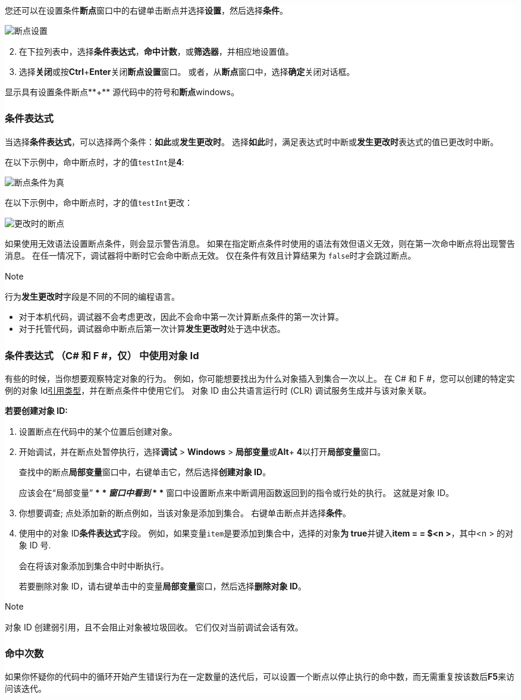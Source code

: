    您还可以在设置条件**断点**窗口中的右键单击断点并选择**设置**，然后选择**条件**。 
  
   ![断点设置](../debugger/media/breakpointsettings.png "BreakpointSettings")  
  
2. 在下拉列表中，选择**条件表达式**，**命中计数**，或**筛选器**，并相应地设置值。 
  
3. 选择**关闭**或按**Ctrl**+**Enter**关闭**断点设置**窗口。 或者，从**断点**窗口中，选择**确定**关闭对话框。 

显示具有设置条件断点**+** 源代码中的符号和**断点**windows。 

<a name="BKMK_Specify_a_breakpoint_condition_using_a_code_expression"></a>
### <a name="conditional-expression"></a>条件表达式

当选择**条件表达式**，可以选择两个条件：**如此**或**发生更改时**。 选择**如此**时，满足表达式时中断或**发生更改时**表达式的值已更改时中断。  
  
 在以下示例中，命中断点时，才的值`testInt`是**4**:  
  
 ![断点条件为真](../debugger/media/breakpointconditionistrue.png "断点是 true")  
  
 在以下示例中，命中断点时，才的值`testInt`更改：  
  
 ![更改时的断点](../debugger/media/breakpointwhenchanged.png "断点时更改")  
  
 如果使用无效语法设置断点条件，则会显示警告消息。 如果在指定断点条件时使用的语法有效但语义无效，则在第一次命中断点将出现警告消息。 在任一情况下，调试器将中断时它会命中断点无效。 仅在条件有效且计算结果为 `false`时才会跳过断点。  
  
 >[!NOTE]
 >行为**发生更改时**字段是不同的不同的编程语言。 
 >- 对于本机代码，调试器不会考虑更改，因此不会命中第一次计算断点条件的第一次计算。 
 >- 对于托管代码，调试器命中断点后第一次计算**发生更改时**处于选中状态。  
  
### <a name="using-object-ids-in-conditional-expressions-c-and-f-only"></a>条件表达式 （C# 和 F #，仅） 中使用对象 Id  
 有些的时候，当你想要观察特定对象的行为。 例如，你可能想要找出为什么对象插入到集合一次以上。 在 C# 和 F #，您可以创建的特定实例的对象 Id[引用类型](/dotnet/csharp/language-reference/keywords/reference-types)，并在断点条件中使用它们。 对象 ID 由公共语言运行时 (CLR) 调试服务生成并与该对象关联。  

**若要创建对象 ID:** 
  
1. 设置断点在代码中的某个位置后创建对象。  
   
2. 开始调试，并在断点处暂停执行，选择**调试** > **Windows** > **局部变量**或**Alt**+ **4**以打开**局部变量**窗口。
   
   查找中的断点**局部变量**窗口中，右键单击它，然后选择**创建对象 ID**。  
   
   应该会在“局部变量” **$** 窗口中看到 **$** 窗口中设置断点来中断调用函数返回到的指令或行处的执行。 这就是对象 ID。  
   
3. 你想要调查; 点处添加新的断点例如，当该对象是添加到集合。 右键单击断点并选择**条件**。  
   
4. 使用中的对象 ID**条件表达式**字段。 例如，如果变量`item`是要添加到集合中，选择的对象**为 true**并键入**item = = $\<n >**，其中\<n > 的对象 ID 号.  
   
   会在将该对象添加到集合中时中断执行。  
   
   若要删除对象 ID，请右键单击中的变量**局部变量**窗口，然后选择**删除对象 ID**。  

>[!NOTE]
>对象 ID 创建弱引用，且不会阻止对象被垃圾回收。 它们仅对当前调试会话有效。  
  
### <a name="hit-count"></a>命中次数  
 如果你怀疑你的代码中的循环开始产生错误行为在一定数量的迭代后，可以设置一个断点以停止执行的命中数，而无需重复按该数后**F5**来访问该迭代。  
  
